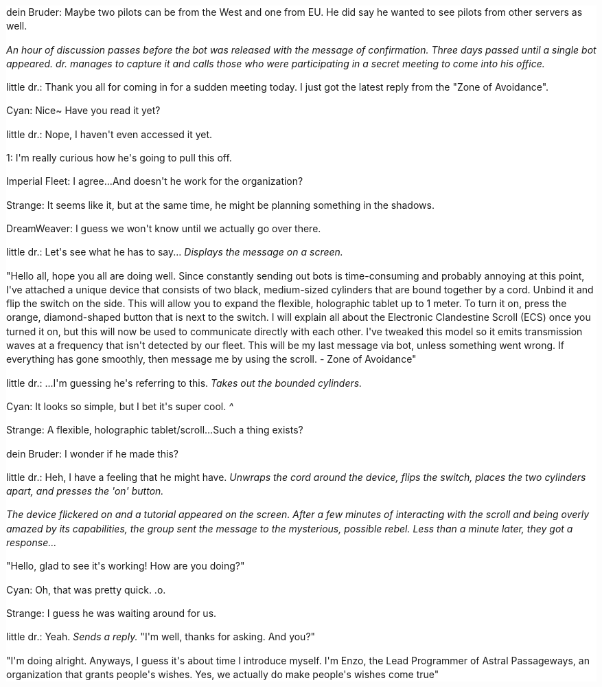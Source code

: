 dein Bruder: Maybe two pilots can be from the West and one from EU. He did say he wanted to see pilots from other servers as well.

_An hour of discussion passes before the bot was released with the message of confirmation. Three days passed until a single bot appeared. dr. manages to capture it and calls those who were participating in a secret meeting to come into his office._

little dr.: Thank you all for coming in for a sudden meeting today. I just got the latest reply from the "Zone of Avoidance".

Cyan: Nice~ Have you read it yet?

little dr.: Nope, I haven't even accessed it yet.

1: I'm really curious how he's going to pull this off.

Imperial Fleet: I agree...And doesn't he work for the organization?

Strange: It seems like it, but at the same time, he might be planning something in the shadows.

DreamWeaver: I guess we won't know until we actually go over there.

little dr.: Let's see what he has to say... *Displays the message on a screen.*

"Hello all, hope you all are doing well. Since constantly sending out bots is time-consuming and probably annoying at this point, I've attached a unique device that consists of two black, medium-sized cylinders that are bound together by a cord. Unbind it and flip the switch on the side. This will allow you to expand the flexible, holographic tablet up to 1 meter. To turn it on, press the orange, diamond-shaped button that is next to the switch. I will explain all about the Electronic Clandestine Scroll (ECS) once you turned it on, but this will now be used to communicate directly with each other. I've tweaked this model so it emits transmission waves at a frequency that isn't detected by our fleet. This will be my last message via bot, unless something went wrong. If everything has gone smoothly, then message me by using the scroll. - Zone of Avoidance"

little dr.: ...I'm guessing he's referring to this. *Takes out the bounded cylinders.*

Cyan: It looks so simple, but I bet it's super cool. *^*

Strange: A flexible, holographic tablet/scroll…Such a thing exists?

dein Bruder: I wonder if he made this?

little dr.: Heh, I have a feeling that he might have. *Unwraps the cord around the device, flips the switch, places the two cylinders apart, and presses the 'on' button.*

_The device flickered on and a tutorial appeared on the screen. After a few minutes of interacting with the scroll and being overly amazed by its capabilities, the group sent the message to the mysterious, possible rebel. Less than a minute later, they got a response..._

"Hello, glad to see it's working! How are you doing?"

Cyan: Oh, that was pretty quick. .o.

Strange: I guess he was waiting around for us.

little dr.: Yeah. *Sends a reply.* "I'm well, thanks for asking. And you?"

"I'm doing alright. Anyways, I guess it's about time I introduce myself. I'm Enzo, the Lead Programmer of Astral Passageways, an organization that grants people's wishes. Yes, we actually do make people's wishes come true"
